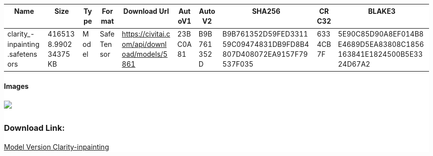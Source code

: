 | Name | Size | Type | Format | Download Url | AutoV1 | AutoV2 | SHA256 | CRC32 | BLAKE3 |
| --- | --- | --- | --- | --- | --- | --- | --- | --- | --- |
| clarity_-inpainting.safetensors | 4165138.990234375 KB | Model | SafeTensor | https://civitai.com/api/download/models/5861 | 23BC0A81 | B9B761352D | B9B761352D59FED331159C09474831DB9FD8B4807D408072EA9157F79537F035 | 6334CB7F | 5E90C85D90A8EF014B8E4689D5EA83808C1856163841E1824500B5E3324D67A2 |

#### Images

<p><img src="https://image.civitai.com/xG1nkqKTMzGDvpLrqFT7WA/d6f5a09f-2747-4729-f344-acfa615db000/width=450/49185.jpeg" /></p>

### Download Link:

[Model Version Clarity-inpainting](https://civitai.com/api/download/models/5861)

